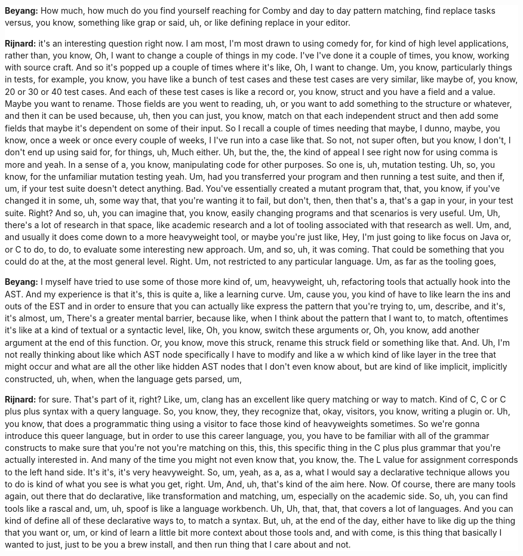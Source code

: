 **Beyang:** How much, how much do you find yourself reaching for  Comby and day to day pattern matching, find replace tasks versus, you know, something like grap or said, uh, or like defining replace in your editor.

**Rijnard:** it's an interesting question right now.  I am most, I'm most drawn to using comedy for, for kind of high level applications, rather than, you know, Oh, I want to change a couple of things in my code. I've I've done it a couple of times, you know, working with source craft.
And so it's popped up a couple of times where it's like, Oh, I want to change. Um, you know, particularly things in tests, for example, you know, you have like a bunch of test cases and these test cases are very similar, like maybe of, you know, 20 or 30 or 40 test cases. And each of these test cases is like a record or, you know, struct and you have a field and a value.
Maybe you want to rename. Those fields are you went to reading, uh, or you want to add something to the structure or whatever, and then it can be used because, uh, then you can just, you know, match on that each independent struct and then add some fields that maybe it's dependent on some of their input. So I recall a couple of times needing that maybe, I dunno, maybe, you know, once a week or once every couple of weeks, I I've run into a case like that.
So not, not super often, but you know, I don't, I don't end up using said for, for things, uh, Much either. Uh, but the, the, the kind of appeal I see right now for using comma is more and yeah. In a sense of a, you know, manipulating code for other purposes. So one is, uh, mutation testing. Uh, so, you know, for the unfamiliar mutation testing yeah.
Um, had you transferred your program and then running a test suite, and then if, um, if your test suite doesn't detect anything. Bad. You've essentially created a mutant program that, that, you know, if you've changed it in some, uh, some way that, that you're wanting it to fail, but don't, then, then that's a, that's a gap in your, in your test suite.
Right? And so, uh, you can imagine that, you know, easily changing programs and that scenarios is very useful. Um, Uh, there's a lot of research in that space, like academic research and a lot of tooling associated with that research as well. Um, and, and usually it does come down to a more heavyweight tool, or maybe you're just like, Hey, I'm just going to like focus on Java or, or C to do, to do, to evaluate some interesting new approach.
Um, and so, uh, it was coming. That could be something that you could do at the, at the most general level. Right. Um, not restricted to any particular language. Um, as far as the tooling goes,

**Beyang:** I myself have tried to use some of those more kind of, um, heavyweight, uh, refactoring tools that actually hook into the AST. And my experience is that it's, this is quite a, like a learning curve. Um, cause you, you kind of have to like learn the ins and outs of the EST and in order to ensure that you can actually like express the pattern that you're trying to, um, describe, and it's, it's almost, um, There's a greater mental barrier, because like, when I think about the pattern that I want to, to match, oftentimes it's like at a kind of textual or a syntactic level, like, Oh, you know, switch these arguments or, Oh, you know, add another argument at the end of this function.
Or, you know, move this struck, rename this struck field or something like that. And. Uh, I'm not really thinking about like which AST node specifically I have to modify and like a w which kind of like layer in the tree that might occur and what are all the other like hidden AST nodes that I don't even know about, but are kind of like implicit, implicitly constructed, uh, when, when the language gets parsed, um,

**Rijnard:** for sure. That's part of it, right? Like, um, clang has an excellent like query matching or way to match. Kind of C, C or C plus plus syntax with a query language. So, you know, they, they recognize that, okay, visitors, you know, writing a plugin or. Uh, you know, that does a programmatic thing using a visitor to face those kind of heavyweights sometimes.
So we're gonna introduce this queer language, but in order to use this career language, you, you have to be familiar with all of the grammar constructs to make sure that you're not you're matching on this, this, this specific thing in the C plus plus grammar that you're actually interested in. And many of the time you might not even know that, you know, the.
The L value for assignment corresponds to the left hand side. It's it's, it's very heavyweight. So, um, yeah, as a, as a, what I would say a declarative technique allows you to do is kind of what you see is what you get, right. Um, And, uh, that's kind of the aim here. Now. Of course, there are many tools again, out there that do declarative, like transformation and matching, um, especially on the academic side.
So, uh, you can find tools like a rascal and, um, uh, spoof is like a language workbench. Uh, Uh, that, that, that covers a lot of languages. And you can kind of define all of these declarative ways to, to match a syntax. But, uh, at the end of the day, either have to like dig up the thing that you want or, um, or kind of learn a little bit more context about those tools and, and with come, is this thing that basically I wanted to just, just to be you a brew install, and then run thing that I care about and not.